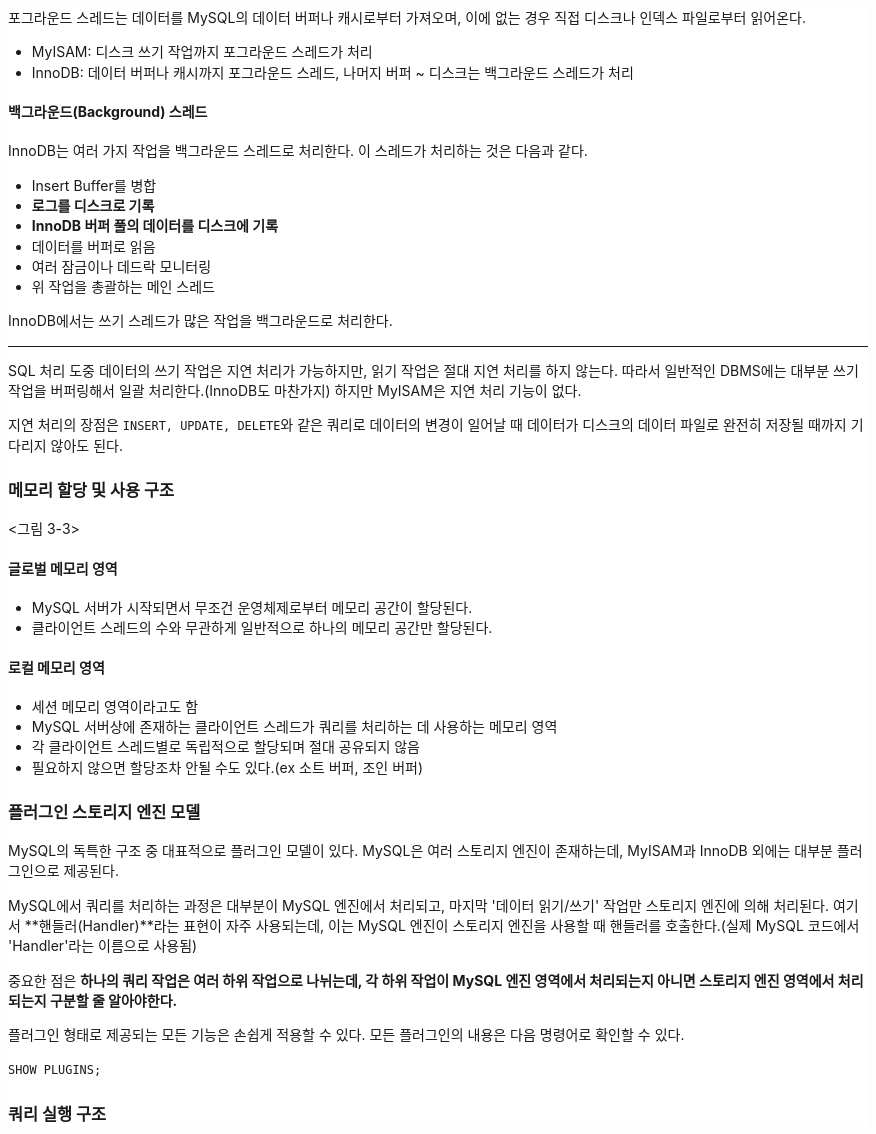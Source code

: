 포그라운드 스레드는 데이터를 MySQL의 데이터 버퍼나 캐시로부터 가져오며, 이에 없는 경우 직접 디스크나 인덱스 파일로부터 읽어온다.
- MyISAM: 디스크 쓰기 작업까지 포그라운드 스레드가 처리
- InnoDB: 데이터 버퍼나 캐시까지 포그라운드 스레드, 나머지 버퍼 ~ 디스크는 백그라운드 스레드가 처리

#### 백그라운드(Background) 스레드
InnoDB는 여러 가지 작업을 백그라운드 스레드로 처리한다. 이 스레드가 처리하는 것은 다음과 같다.
- Insert Buffer를 병합
- **로그를 디스크로 기록**
- **InnoDB 버퍼 풀의 데이터를 디스크에 기록**
- 데이터를 버퍼로 읽음
- 여러 잠금이나 데드락 모니터링
- 위 작업을 총괄하는 메인 스레드

InnoDB에서는 쓰기 스레드가 많은 작업을 백그라운드로 처리한다.

---

SQL 처리 도중 데이터의 쓰기 작업은 지연 처리가 가능하지만, 읽기 작업은 절대 지연 처리를 하지 않는다. 따라서 일반적인 DBMS에는 대부분 쓰기 작업을 버퍼링해서 일괄 처리한다.(InnoDB도 마찬가지) 하지만 MyISAM은 지연 처리 기능이 없다.

지연 처리의 장점은 `INSERT, UPDATE, DELETE`와 같은 쿼리로 데이터의 변경이 일어날 때 데이터가 디스크의 데이터 파일로 완전히 저장될 때까지 기다리지 않아도 된다.


### 메모리 할당 및 사용 구조

<그림 3-3>

#### 글로벌 메모리 영역
- MySQL 서버가 시작되면서 무조건 운영체제로부터 메모리 공간이 할당된다.
- 클라이언트 스레드의 수와 무관하게 일반적으로 하나의 메모리 공간만 할당된다.

#### 로컬 메모리 영역
- 세션 메모리 영역이라고도 함
- MySQL 서버상에 존재하는 클라이언트 스레드가 쿼리를 처리하는 데 사용하는 메모리 영역
- 각 클라이언트 스레드별로 독립적으로 할당되며 절대 공유되지 않음
- 필요하지 않으면 할당조차 안될 수도 있다.(ex 소트 버퍼, 조인 버퍼)


### 플러그인 스토리지 엔진 모델
MySQL의 독특한 구조 중 대표적으로 플러그인 모델이 있다. MySQL은 여러 스토리지 엔진이 존재하는데, MyISAM과 InnoDB 외에는 대부분 플러그인으로 제공된다.

MySQL에서 쿼리를 처리하는 과정은 대부분이 MySQL 엔진에서 처리되고, 마지막 '데이터 읽기/쓰기' 작업만 스토리지 엔진에 의해 처리된다. 여기서 **핸들러(Handler)**라는 표현이 자주 사용되는데, 이는 MySQL 엔진이 스토리지 엔진을 사용할 때 핸들러를 호출한다.(실제 MySQL 코드에서 'Handler'라는 이름으로 사용됨)

중요한 점은 **하나의 쿼리 작업은 여러 하위 작업으로 나뉘는데, 각 하위 작업이 MySQL 엔진 영역에서 처리되는지 아니면 스토리지 엔진 영역에서 처리되는지 구분할 줄 알아야한다.**

플러그인 형태로 제공되는 모든 기능은 손쉽게 적용할 수 있다. 모든 플러그인의 내용은 다음 명령어로 확인할 수 있다.

```sql
SHOW PLUGINS;
```


### 쿼리 실행 구조
